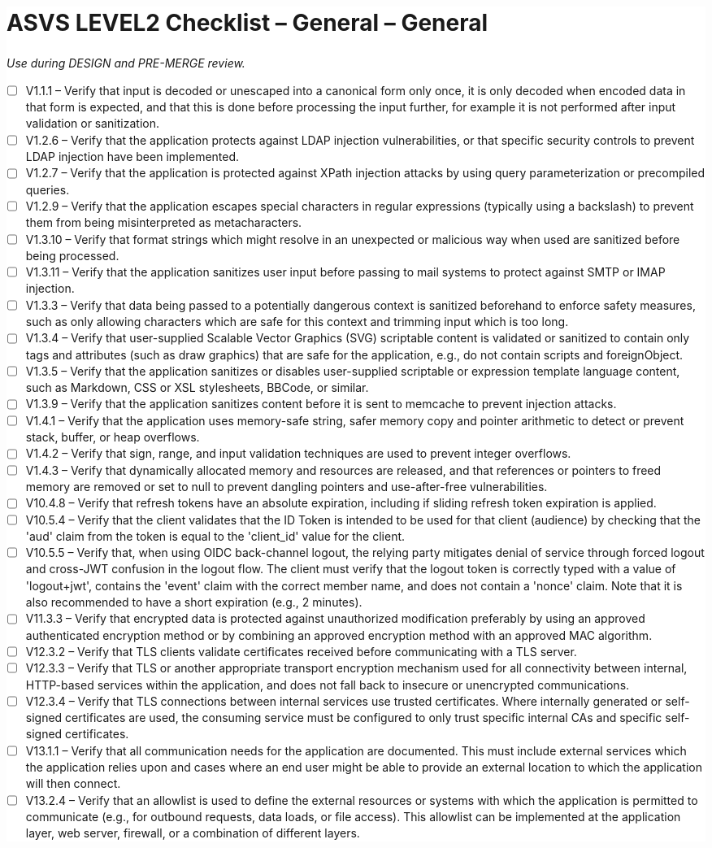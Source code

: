 # ASVS LEVEL2 Checklist – General – General

_Use during DESIGN and PRE-MERGE review._

- [ ] V1.1.1 – Verify that input is decoded or unescaped into a canonical form only once, it is only decoded when encoded data in that form is expected, and that this is done before processing the input further, for example it is not performed after input validation or sanitization.
- [ ] V1.2.6 – Verify that the application protects against LDAP injection vulnerabilities, or that specific security controls to prevent LDAP injection have been implemented.
- [ ] V1.2.7 – Verify that the application is protected against XPath injection attacks by using query parameterization or precompiled queries.
- [ ] V1.2.9 – Verify that the application escapes special characters in regular expressions (typically using a backslash) to prevent them from being misinterpreted as metacharacters.
- [ ] V1.3.10 – Verify that format strings which might resolve in an unexpected or malicious way when used are sanitized before being processed.
- [ ] V1.3.11 – Verify that the application sanitizes user input before passing to mail systems to protect against SMTP or IMAP injection.
- [ ] V1.3.3 – Verify that data being passed to a potentially dangerous context is sanitized beforehand to enforce safety measures, such as only allowing characters which are safe for this context and trimming input which is too long.
- [ ] V1.3.4 – Verify that user-supplied Scalable Vector Graphics (SVG) scriptable content is validated or sanitized to contain only tags and attributes (such as draw graphics) that are safe for the application, e.g., do not contain scripts and foreignObject.
- [ ] V1.3.5 – Verify that the application sanitizes or disables user-supplied scriptable or expression template language content, such as Markdown, CSS or XSL stylesheets, BBCode, or similar.
- [ ] V1.3.9 – Verify that the application sanitizes content before it is sent to memcache to prevent injection attacks.
- [ ] V1.4.1 – Verify that the application uses memory-safe string, safer memory copy and pointer arithmetic to detect or prevent stack, buffer, or heap overflows.
- [ ] V1.4.2 – Verify that sign, range, and input validation techniques are used to prevent integer overflows.
- [ ] V1.4.3 – Verify that dynamically allocated memory and resources are released, and that references or pointers to freed memory are removed or set to null to prevent dangling pointers and use-after-free vulnerabilities.
- [ ] V10.4.8 – Verify that refresh tokens have an absolute expiration, including if sliding refresh token expiration is applied.
- [ ] V10.5.4 – Verify that the client validates that the ID Token is intended to be used for that client (audience) by checking that the 'aud' claim from the token is equal to the 'client_id' value for the client.
- [ ] V10.5.5 – Verify that, when using OIDC back-channel logout, the relying party mitigates denial of service through forced logout and cross-JWT confusion in the logout flow. The client must verify that the logout token is correctly typed with a value of 'logout+jwt', contains the 'event' claim with the correct member name, and does not contain a 'nonce' claim. Note that it is also recommended to have a short expiration (e.g., 2 minutes).
- [ ] V11.3.3 – Verify that encrypted data is protected against unauthorized modification preferably by using an approved authenticated encryption method or by combining an approved encryption method with an approved MAC algorithm.
- [ ] V12.3.2 – Verify that TLS clients validate certificates received before communicating with a TLS server.
- [ ] V12.3.3 – Verify that TLS or another appropriate transport encryption mechanism used for all connectivity between internal, HTTP-based services within the application, and does not fall back to insecure or unencrypted communications.
- [ ] V12.3.4 – Verify that TLS connections between internal services use trusted certificates. Where internally generated or self-signed certificates are used, the consuming service must be configured to only trust specific internal CAs and specific self-signed certificates.
- [ ] V13.1.1 – Verify that all communication needs for the application are documented. This must include external services which the application relies upon and cases where an end user might be able to provide an external location to which the application will then connect.
- [ ] V13.2.4 – Verify that an allowlist is used to define the external resources or systems with which the application is permitted to communicate (e.g., for outbound requests, data loads, or file access). This allowlist can be implemented at the application layer, web server, firewall, or a combination of different layers.